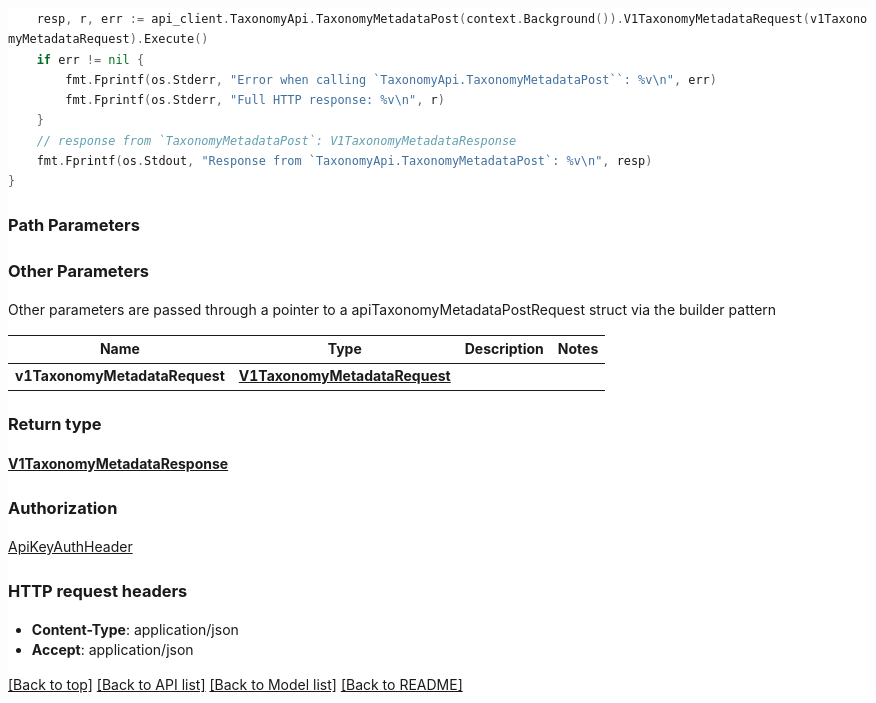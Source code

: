 ```go
    resp, r, err := api_client.TaxonomyApi.TaxonomyMetadataPost(context.Background()).V1TaxonomyMetadataRequest(v1TaxonomyMetadataRequest).Execute()
    if err != nil {
        fmt.Fprintf(os.Stderr, "Error when calling `TaxonomyApi.TaxonomyMetadataPost``: %v\n", err)
        fmt.Fprintf(os.Stderr, "Full HTTP response: %v\n", r)
    }
    // response from `TaxonomyMetadataPost`: V1TaxonomyMetadataResponse
    fmt.Fprintf(os.Stdout, "Response from `TaxonomyApi.TaxonomyMetadataPost`: %v\n", resp)
}
```

### Path Parameters



### Other Parameters

Other parameters are passed through a pointer to a apiTaxonomyMetadataPostRequest struct via the builder pattern


Name | Type | Description  | Notes
------------- | ------------- | ------------- | -------------
 **v1TaxonomyMetadataRequest** | [**V1TaxonomyMetadataRequest**](V1TaxonomyMetadataRequest.md) |  | 

### Return type

[**V1TaxonomyMetadataResponse**](V1TaxonomyMetadataResponse.md)

### Authorization

[ApiKeyAuthHeader](../README.md#ApiKeyAuthHeader)

### HTTP request headers

- **Content-Type**: application/json
- **Accept**: application/json

[[Back to top]](#) [[Back to API list]](../README.md#documentation-for-api-endpoints)
[[Back to Model list]](../README.md#documentation-for-models)
[[Back to README]](../README.md)

